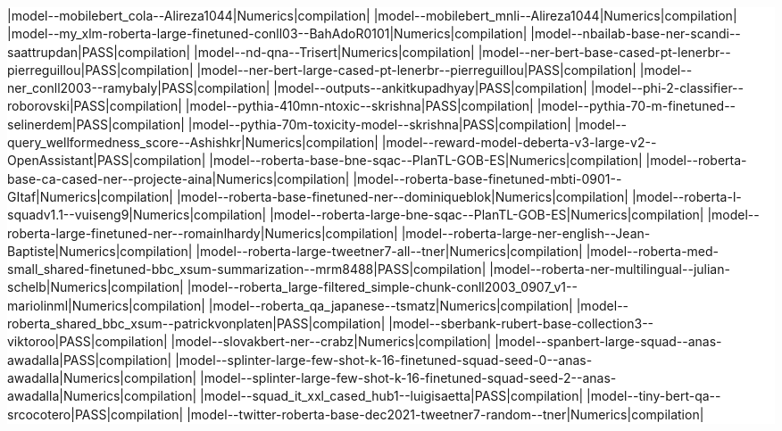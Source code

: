 |model--mobilebert_cola--Alireza1044|Numerics|compilation|
|model--mobilebert_mnli--Alireza1044|Numerics|compilation|
|model--my_xlm-roberta-large-finetuned-conll03--BahAdoR0101|Numerics|compilation|
|model--nbailab-base-ner-scandi--saattrupdan|PASS|compilation|
|model--nd-qna--Trisert|Numerics|compilation|
|model--ner-bert-base-cased-pt-lenerbr--pierreguillou|PASS|compilation|
|model--ner-bert-large-cased-pt-lenerbr--pierreguillou|PASS|compilation|
|model--ner_conll2003--ramybaly|PASS|compilation|
|model--outputs--ankitkupadhyay|PASS|compilation|
|model--phi-2-classifier--roborovski|PASS|compilation|
|model--pythia-410mn-ntoxic--skrishna|PASS|compilation|
|model--pythia-70-m-finetuned--selinerdem|PASS|compilation|
|model--pythia-70m-toxicity-model--skrishna|PASS|compilation|
|model--query_wellformedness_score--Ashishkr|Numerics|compilation|
|model--reward-model-deberta-v3-large-v2--OpenAssistant|PASS|compilation|
|model--roberta-base-bne-sqac--PlanTL-GOB-ES|Numerics|compilation|
|model--roberta-base-ca-cased-ner--projecte-aina|Numerics|compilation|
|model--roberta-base-finetuned-mbti-0901--GItaf|Numerics|compilation|
|model--roberta-base-finetuned-ner--dominiqueblok|Numerics|compilation|
|model--roberta-l-squadv1.1--vuiseng9|Numerics|compilation|
|model--roberta-large-bne-sqac--PlanTL-GOB-ES|Numerics|compilation|
|model--roberta-large-finetuned-ner--romainlhardy|Numerics|compilation|
|model--roberta-large-ner-english--Jean-Baptiste|Numerics|compilation|
|model--roberta-large-tweetner7-all--tner|Numerics|compilation|
|model--roberta-med-small_shared-finetuned-bbc_xsum-summarization--mrm8488|PASS|compilation|
|model--roberta-ner-multilingual--julian-schelb|Numerics|compilation|
|model--roberta_large-filtered_simple-chunk-conll2003_0907_v1--mariolinml|Numerics|compilation|
|model--roberta_qa_japanese--tsmatz|Numerics|compilation|
|model--roberta_shared_bbc_xsum--patrickvonplaten|PASS|compilation|
|model--sberbank-rubert-base-collection3--viktoroo|PASS|compilation|
|model--slovakbert-ner--crabz|Numerics|compilation|
|model--spanbert-large-squad--anas-awadalla|PASS|compilation|
|model--splinter-large-few-shot-k-16-finetuned-squad-seed-0--anas-awadalla|Numerics|compilation|
|model--splinter-large-few-shot-k-16-finetuned-squad-seed-2--anas-awadalla|Numerics|compilation|
|model--squad_it_xxl_cased_hub1--luigisaetta|PASS|compilation|
|model--tiny-bert-qa--srcocotero|PASS|compilation|
|model--twitter-roberta-base-dec2021-tweetner7-random--tner|Numerics|compilation|